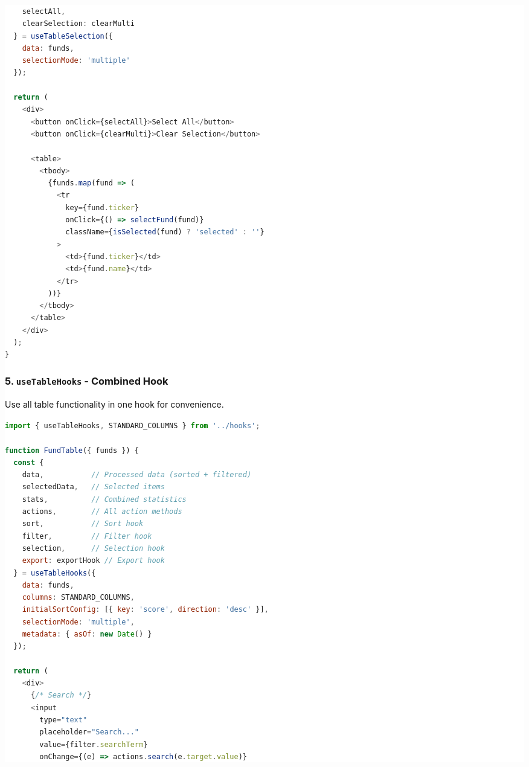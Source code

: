 ```javascript
    selectAll,
    clearSelection: clearMulti
  } = useTableSelection({
    data: funds,
    selectionMode: 'multiple'
  });

  return (
    <div>
      <button onClick={selectAll}>Select All</button>
      <button onClick={clearMulti}>Clear Selection</button>
      
      <table>
        <tbody>
          {funds.map(fund => (
            <tr 
              key={fund.ticker}
              onClick={() => selectFund(fund)}
              className={isSelected(fund) ? 'selected' : ''}
            >
              <td>{fund.ticker}</td>
              <td>{fund.name}</td>
            </tr>
          ))}
        </tbody>
      </table>
    </div>
  );
}
```

### 5. `useTableHooks` - Combined Hook

Use all table functionality in one hook for convenience.

```javascript
import { useTableHooks, STANDARD_COLUMNS } from '../hooks';

function FundTable({ funds }) {
  const {
    data,           // Processed data (sorted + filtered)
    selectedData,   // Selected items
    stats,          // Combined statistics
    actions,        // All action methods
    sort,           // Sort hook
    filter,         // Filter hook
    selection,      // Selection hook
    export: exportHook // Export hook
  } = useTableHooks({
    data: funds,
    columns: STANDARD_COLUMNS,
    initialSortConfig: [{ key: 'score', direction: 'desc' }],
    selectionMode: 'multiple',
    metadata: { asOf: new Date() }
  });

  return (
    <div>
      {/* Search */}
      <input
        type="text"
        placeholder="Search..."
        value={filter.searchTerm}
        onChange={(e) => actions.search(e.target.value)}
```